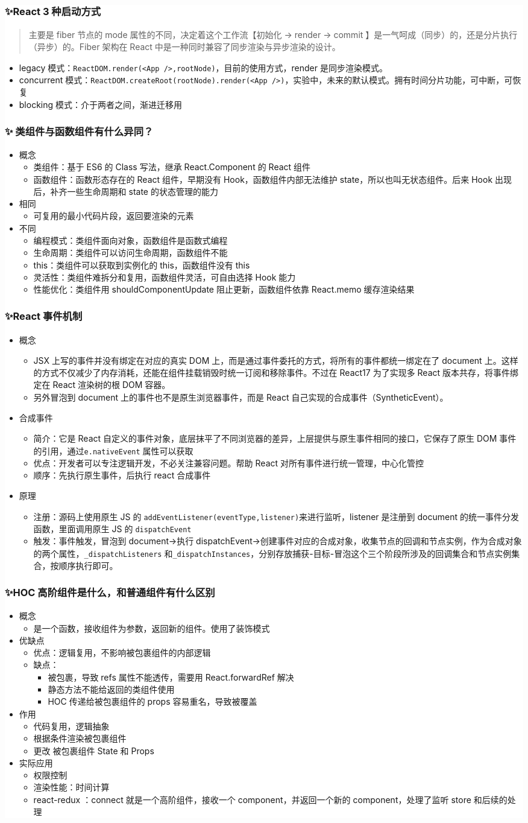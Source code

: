 ### ✨React 3 种启动方式

> 主要是 fiber 节点的 mode 属性的不同，决定着这个⼯作流【初始化 → render → commit 】是⼀⽓呵成（同步）的，还是分⽚执⾏（异步）的。Fiber 架构在 React 中是⼀种同时兼容了同步渲染与异步渲染的设计。

- legacy 模式：`ReactDOM.render(<App />,rootNode)`，目前的使用方式，render 是同步渲染模式。
- concurrent 模式：`ReactDOM.createRoot(rootNode).render(<App />)`，实验中，未来的默认模式。拥有时间分片功能，可中断，可恢复
- blocking 模式：介于两者之间，渐进迁移用

### ✨ 类组件与函数组件有什么异同？

- 概念
  - 类组件：基于 ES6 的 Class 写法，继承 React.Component 的 React 组件
  - 函数组件：函数形态存在的 React 组件，早期没有 Hook，函数组件内部无法维护 state，所以也叫无状态组件。后来 Hook 出现后，补齐一些生命周期和 state 的状态管理的能力
- 相同
  - 可复用的最小代码片段，返回要渲染的元素
- 不同
  - 编程模式：类组件面向对象，函数组件是函数式编程
  - 生命周期：类组件可以访问生命周期，函数组件不能
  - this：类组件可以获取到实例化的 this，函数组件没有 this
  - 灵活性：类组件难拆分和复用，函数组件灵活，可自由选择 Hook 能力
  - 性能优化：类组件用 shouldComponentUpdate 阻止更新，函数组件依靠 React.memo 缓存渲染结果

### ✨React 事件机制

- 概念
  - JSX 上写的事件并没有绑定在对应的真实 DOM 上，而是通过事件委托的方式，将所有的事件都统一绑定在了 document 上。这样的方式不仅减少了内存消耗，还能在组件挂载销毁时统一订阅和移除事件。不过在 React17 为了实现多 React 版本共存，将事件绑定在 React 渲染树的根 DOM 容器。
  - 另外冒泡到 document 上的事件也不是原生浏览器事件，而是 React 自己实现的合成事件（SyntheticEvent）。
- 合成事件

  - 简介：它是 React 自定义的事件对象，底层抹平了不同浏览器的差异，上层提供与原生事件相同的接口，它保存了原生 DOM 事件的引用，通过`e.nativeEvent` 属性可以获取
  - 优点：开发者可以专注逻辑开发，不必关注兼容问题。帮助 React 对所有事件进行统一管理，中⼼化管控
  - 顺序：先执行原生事件，后执行 react 合成事件

- 原理
  - 注册：源码上使用原生 JS 的 `addEventListener(eventType,listener)`来进行监听，listener 是注册到 document 的统一事件分发函数，里面调用原生 JS 的 `dispatchEvent`
  - 触发：事件触发，冒泡到 document->执行 dispatchEvent->创建事件对应的合成对象，收集节点的回调和节点实例，作为合成对象的两个属性，`_dispatchListeners` 和`_dispatchInstances`，分别存放捕获-目标-冒泡这个三个阶段所涉及的回调集合和节点实例集合，按顺序执行即可。

### ✨HOC 高阶组件是什么，和普通组件有什么区别

- 概念
  - 是一个函数，接收组件为参数，返回新的组件。使用了装饰模式
- 优缺点
  - 优点：逻辑复用，不影响被包裹组件的内部逻辑
  - 缺点：
    - 被包裹，导致 refs 属性不能透传，需要用 React.forwardRef 解决
    - 静态方法不能给返回的类组件使用
    - HOC 传递给被包裹组件的 props 容易重名，导致被覆盖
- 作用
  - 代码复用，逻辑抽象
  - 根据条件渲染被包裹组件
  - 更改 被包裹组件 State 和 Props
- 实际应用
  - 权限控制
  - 渲染性能：时间计算
  - react-redux ：connect 就是一个高阶组件，接收一个 component，并返回一个新的 component，处理了监听 store 和后续的处理
